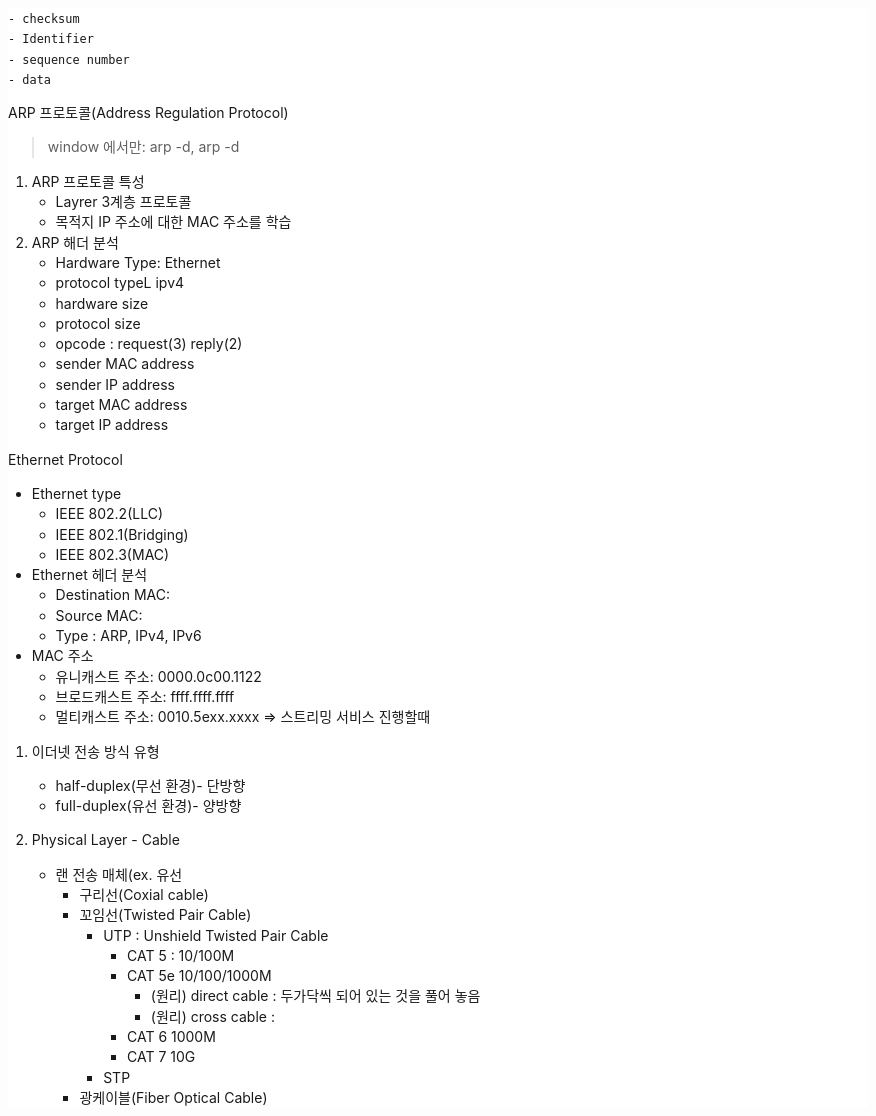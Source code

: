     - checksum
    - Identifier
    - sequence number
    - data

ARP 프로토콜(Address Regulation Protocol)

> window 에서만:
arp -d, arp -d <ip>
> 
1. ARP 프로토콜 특성
    - Layrer 3계층 프로토콜
    - 목적지 IP 주소에 대한 MAC 주소를 학습
2. ARP 해더 분석
    - Hardware Type: Ethernet
    - protocol typeL ipv4
    - hardware size
    - protocol size
    - opcode : request(3) reply(2)
    - sender MAC address
    - sender IP address
    - target MAC address
    - target IP address

Ethernet Protocol

- Ethernet type
    - IEEE 802.2(LLC)
    - IEEE 802.1(Bridging)
    - IEEE 802.3(MAC)
- Ethernet 헤더 분석
    - Destination MAC:
    - Source MAC:
    - Type : ARP, IPv4, IPv6
- MAC 주소
    - 유니캐스트 주소: 0000.0c00.1122
    - 브로드캐스트 주소: ffff.ffff.ffff
    - 멀티캐스트 주소:  0010.5exx.xxxx ⇒ 스트리밍 서비스 진행할때
1. 이더넷 전송 방식 유형
    - half-duplex(무선 환경)- 단방향
    - full-duplex(유선 환경)- 양방향
    
2. Physical Layer - Cable 
    - 랜 전송 매체(ex. 유선
        - 구리선(Coxial cable)
        - 꼬임선(Twisted Pair Cable)
            - UTP : Unshield Twisted Pair Cable
                - CAT 5 : 10/100M
                - CAT 5e 10/100/1000M
                    - (원리) direct cable : 두가닥씩 되어 있는 것을 풀어 놓음
                    - (원리) cross cable :
                - CAT 6 1000M
                - CAT 7 10G
            - STP
        - 광케이블(Fiber Optical Cable)
        